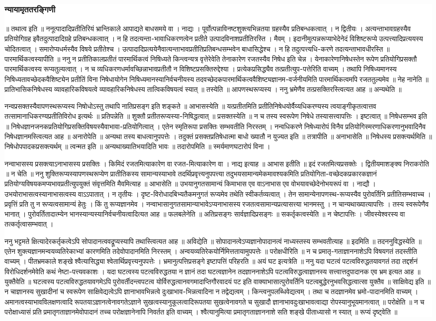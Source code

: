 ### **न्यायामृततरङ्गिणी**

॥ तथात्व इति ॥ ननूत्पादादिप्रतीतिरियं भ्रान्तिकाले आपाद्यते बाधसमये वा । नाद्यः । पूर्वोत्पन्नाविनष्टशुक्त्यभिन्नतया ग्रहस्यैव प्रतिबन्धकत्वात् । न द्वितीयः । अत्यन्ताभावग्रहस्यैव प्रतियोगिग्रह इवैतदुत्पादादिग्रहे प्रतिबन्धकत्वात् । न हि तदत्यन्ता-भावाधिकरणत्वेन प्रतीते उत्पादविनाशप्रतीतिरस्ति । मैवम् । इदानीमुत्पन्नरूप्याभेदेनेदं विशिष्टरूप्ये उत्पत्त्यादिप्रत्ययस्य चोदितत्वात् । समारोप्यधर्मस्यैव विषये प्रतीतेश्च । उत्पादादिप्रत्ययेनैवात्यन्ताभावप्रतीतिप्रतिबन्धसम्भवेन बाधासिद्धेश्च । न हि तदुत्पत्त्यधि-करणे तदत्यन्ताभावधीरस्ति ॥ पारमार्थिकत्वस्यापीति ॥ ननु न प्रतीतिकालप्रतीतं पारमार्थिकत्वं निषिध्यते किन्त्वन्यत्र वृत्तेरेवेति तेनाकारेण रजतस्यैव निषेध इति चेन्न । येनाकारेणानिषेधस्तेन रूपेण प्रतियोगिप्रसक्तौ पारमार्थिकत्वस्य रूप्यतुल्यत्वात् । न च व्यधिकरणधर्मावच्छिन्नाभावप्रतीतौ न विशिष्टप्रसक्तिरुद्देश्या । प्रत्येकप्रसिद्ध्यैव तत्प्रतीत्युप-पत्तेरिति वाच्यम् । तथापि निषिध्यमानस्य निषिध्यतावच्छेदकवैशिष्ट्येन प्रतीतिं विना निषेधायोगेन निषिध्यमानस्यानिर्वचनीयस्य तदवच्छेदकपारमार्थिकत्ववैशिष्ट्यज्ञानम-वर्जनीयमिति पारमार्थिकत्वमपि रजततुल्यमेव ॥ नेह नानेति ॥ प्रातिभासिकनिषेधस्य व्यावहारिकविषयत्वे व्यावहारिकनिषेधस्य तात्विकविषयत्वं स्यात् ॥ तस्येति ॥ आपणस्थरूप्यस्य । ननु भ्रमेणैव तत्प्रसक्तिरस्त्वित्यत आह ॥ अन्यथेति ॥

नन्वप्रसक्तस्यैवापणस्थरूप्यस्य निषोधोऽस्तु तथापि नातिप्रसङ्ग इति शङ्कते ॥ आभासस्येति ॥ यत्प्रतीतमिति प्रतीतिनिषेधयोर्वैय्यधिकरण्यस्य त्वयाङ्गीकृतत्वात्तव तत्सामानाधिकरण्यप्रतीतिविरोध इत्यर्थः ॥ प्रतिपन्नेति ॥ शुक्तौ प्रतीतरूप्यस्या-निषिद्धत्वात् ॥ प्रसक्तस्येति ॥ न च तस्य स्वरूपेण निषेधे तस्यासत्त्वापत्तिः । इष्टत्वात् ॥ निषेधसम्भव इति ॥ निषेधज्ञानजनकप्रतियोगिप्रसक्तिविषयस्यैवाभावा-प्रतियोगित्वात् । एतेन स्मृतिरूपा प्रसक्तिः सम्भवतीति निरस्तम् । नन्वधिकरणे निषेध्यारोपं विनैव प्रतियोगिस्मरणाधिकरणानुभवादिनैव निषेधज्ञानमस्त्वित्यत आह ॥ अनारोपेति ॥ अन्यथा तस्य बाधत्वानुपपत्तेः । तदुक्तं प्रसक्तप्रतिषेधात्मा बाधो ख्यातौ न युज्यत इति ॥ तत्रापीति ॥ अनाभासेति ॥ निषेधस्य प्रसक्त्यर्थमिति ॥ निषेधोपपादकप्रसक्त्यर्थम् ॥ त्वन्मत इति ॥ अन्यथाख्यातिभयादिति भावः ॥ तदारोपमिति ॥ स्मर्यमाणघटारोपं विना ।

नन्वाभासस्य प्रसक्त्याऽनाभासस्य प्रसक्तिः । किमिदं रजतमित्याकारेण वा रजत-मित्याकारेण वा । नाद्य इत्याह ॥ आभास इतीति ॥ इदं रजतमित्यप्रसक्तेः । द्वितीयमाशङ्क्य निराकरोति ॥ न चेति ॥ ननु शुक्तिरूप्यस्यापणस्थरूप्येण प्रातीतिकस्य सामान्यस्याभावे तदर्थिप्रवृत्त्यनुपपत्त्या तदुभयसामान्यमेकमावश्यकमिति प्रतियोगिता-वच्छेदकप्रकारकज्ञानं प्रतियोग्यविषयकमप्यभावप्रतीत्युपयुक्तं संवृत्तमिति मैवमित्याह ॥ आभासेति ॥ उभयानुगतसामान्यं किमाभास एव वाऽनाभास एव वोभयावच्छेदेनोभयरूपं वा । नाद्यौ । उभयोराभासत्वस्यानाभासत्वस्य वाऽऽपातात् । न तृतीयः । दृष्ट-विरोधादबिभ्यतैकमनुगतं रूप्यमेव तथेति स्वीकर्तव्यत्वात् । तेन सामान्येनापणस्थ-रूप्यस्यैव पुरोवर्तिनि प्रतीतिसम्भवाच्च । प्रवृत्तिं प्रति तु न रूप्यत्वसामान्यं हेतुः । किं तु रूप्यज्ञानमेव । नन्वाभासानुगतसामान्याभावेऽप्यनाभासस्य रजतत्वसामान्यप्रत्यासत्त्या भानमस्तु । न चान्यथाख्यात्यापत्तिः । तस्य स्वरूपेणैव भानात् । पुरोवर्तितादात्म्येन भानस्यान्यस्यानिर्वचनीयत्वादित्यत आह ॥ फलबलेनेति ॥ अतिप्रसङ्गः सार्वज्ञादिप्रसङ्गः ॥ सकर्तृकत्वस्येति ॥ न चेष्टापत्तिः । जीवस्येश्वरस्य वा तत्कर्तृत्वासम्भवात् ।

ननु भट्टमते क्षित्यादेरकर्तृकत्वेऽपि सोपादानत्ववद्रूप्यस्यापि तथास्त्वित्यत आह ॥ अविद्येति ॥ सोपादानत्वेऽप्यज्ञानोपादानत्वं नाध्यस्तस्य सम्भवतीत्याह ॥ इदमिति ॥ तदननुविद्धस्येति ॥ एतेन शुक्त्यज्ञानमन्वयव्यतिरेकाभ्यां कारणमिति तदेवोपादानमिति निरस्तम् । अन्वयव्यतिरेकयोर्निमित्ततायामुपपत्तेः ॥ परोक्षधीरिति ॥ न च प्रमातृ-गताज्ञाननाशेऽपि विषयगतं तदस्तीति वाच्यम् । पीतभ्रमकाले शङ्खे श्वैत्यासिद्ध्या श्वेतार्थिप्रवृत्त्यनुपपत्तेः । भ्रमानुत्पत्तिप्रसङ्गे इष्टापत्तिं परिहरति ॥ अयं घट इत्यत्रेति ॥ ननु यदा घटत्वं पटत्वविरुद्धतयावगतं तदा तद्दर्शनं विरोधिदर्शनमेवेति कथं नेष्टा-पत्त्यवकाशः । यदा घटत्वस्य पटत्वविरुद्धतया न ज्ञानं तदा घटत्वज्ञानेन तदज्ञाननाशेऽपि पटत्वविरुद्धत्वाज्ञानस्य सत्त्वात्तदुपादानक एव भ्रम इत्यत आह ॥ युक्तैवेति ॥ घटत्वस्य पटत्वविरुद्धतयावगमेऽपि पुरोवर्तीदन्त्वपटत्व योर्विरुद्धत्वानवगमादाप्तिगौरवादयं पट इति वाक्याभासात्पुरोवर्तिनि पटत्वबुद्धेरनुभवसिद्धत्वात्सा युक्तैव ॥ साक्षिवेद्य इति ॥ न चाज्ञानस्य सुखादीनां च स्वरूपेण साक्षिवेद्यत्वेऽपि ज्ञानाभावभिन्नत्वे दुःखाभाव-भिन्नत्वादिना न तद्वेद्यत्वम् । किन्त्वनुपलब्धिवेद्यत्वम् । तथा च तदज्ञानमेव भ्रमो-पादानमिति वाच्यम् । अमानत्वस्याभावविलक्षणत्वादि रूपतयाऽज्ञानत्वेनावगतेऽज्ञाने सुखत्वस्यानुकूलत्वादिरूपतया सुखत्वेनावगते च सुखादौ ज्ञानाभावदुःखाभावत्वाद्या रोपस्यानुभूयमानत्वात् ॥ परोक्षेति ॥ न च परोक्षाध्यासं प्रति प्रमातृगताज्ञानमेवोपादानं तच्च परोक्षज्ञानेनापि निवर्तत इति वाच्यम् । श्वैत्यानुमित्या प्रमातृगताज्ञाननाशे सति शङ्खे पीताध्यासो न स्यात् ॥ रूप्यं दृष्ट्वेति ॥

